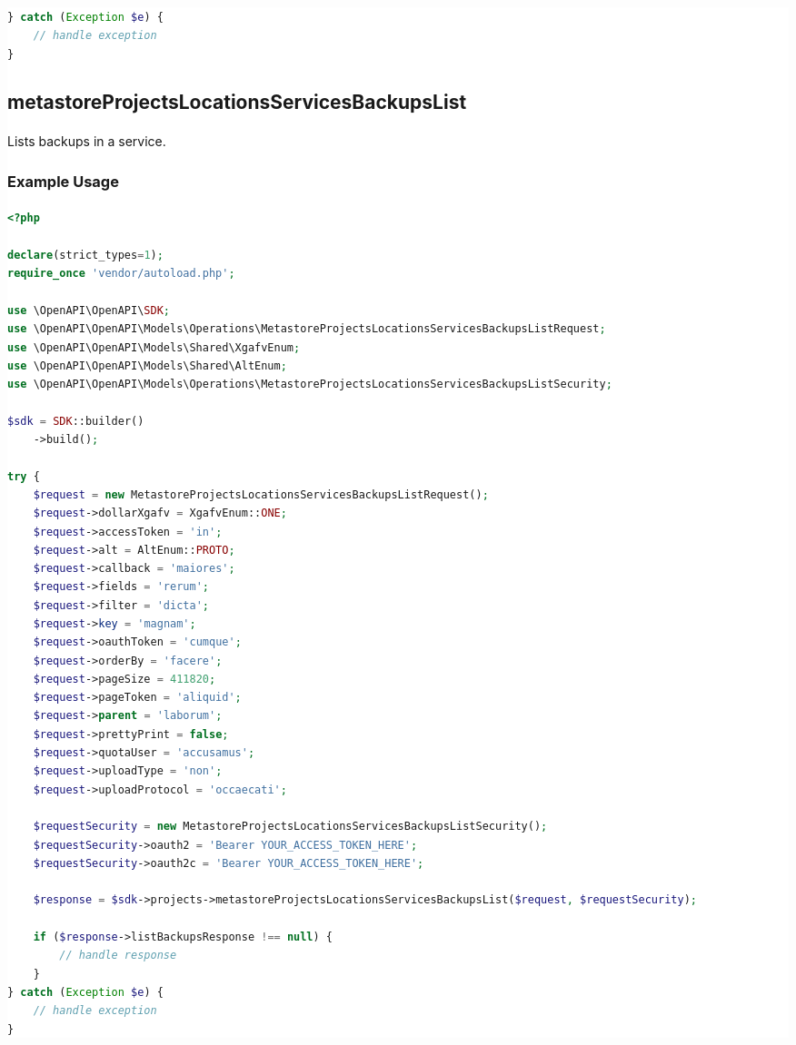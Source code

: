 ```php
} catch (Exception $e) {
    // handle exception
}
```

## metastoreProjectsLocationsServicesBackupsList

Lists backups in a service.

### Example Usage

```php
<?php

declare(strict_types=1);
require_once 'vendor/autoload.php';

use \OpenAPI\OpenAPI\SDK;
use \OpenAPI\OpenAPI\Models\Operations\MetastoreProjectsLocationsServicesBackupsListRequest;
use \OpenAPI\OpenAPI\Models\Shared\XgafvEnum;
use \OpenAPI\OpenAPI\Models\Shared\AltEnum;
use \OpenAPI\OpenAPI\Models\Operations\MetastoreProjectsLocationsServicesBackupsListSecurity;

$sdk = SDK::builder()
    ->build();

try {
    $request = new MetastoreProjectsLocationsServicesBackupsListRequest();
    $request->dollarXgafv = XgafvEnum::ONE;
    $request->accessToken = 'in';
    $request->alt = AltEnum::PROTO;
    $request->callback = 'maiores';
    $request->fields = 'rerum';
    $request->filter = 'dicta';
    $request->key = 'magnam';
    $request->oauthToken = 'cumque';
    $request->orderBy = 'facere';
    $request->pageSize = 411820;
    $request->pageToken = 'aliquid';
    $request->parent = 'laborum';
    $request->prettyPrint = false;
    $request->quotaUser = 'accusamus';
    $request->uploadType = 'non';
    $request->uploadProtocol = 'occaecati';

    $requestSecurity = new MetastoreProjectsLocationsServicesBackupsListSecurity();
    $requestSecurity->oauth2 = 'Bearer YOUR_ACCESS_TOKEN_HERE';
    $requestSecurity->oauth2c = 'Bearer YOUR_ACCESS_TOKEN_HERE';

    $response = $sdk->projects->metastoreProjectsLocationsServicesBackupsList($request, $requestSecurity);

    if ($response->listBackupsResponse !== null) {
        // handle response
    }
} catch (Exception $e) {
    // handle exception
}
```
